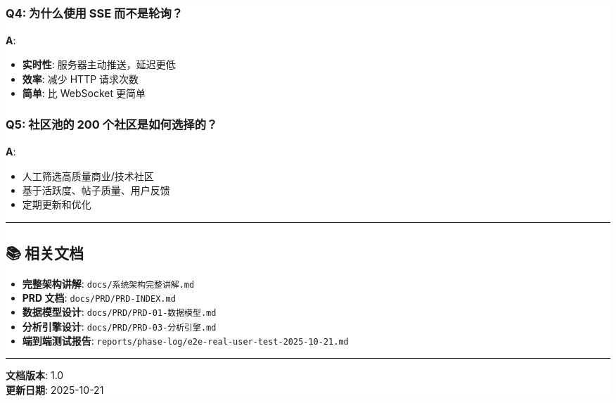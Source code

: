 ### Q4: 为什么使用 SSE 而不是轮询？

**A**:
- **实时性**: 服务器主动推送，延迟更低
- **效率**: 减少 HTTP 请求次数
- **简单**: 比 WebSocket 更简单

### Q5: 社区池的 200 个社区是如何选择的？

**A**:
- 人工筛选高质量商业/技术社区
- 基于活跃度、帖子质量、用户反馈
- 定期更新和优化

---

## 📚 相关文档

- **完整架构讲解**: `docs/系统架构完整讲解.md`
- **PRD 文档**: `docs/PRD/PRD-INDEX.md`
- **数据模型设计**: `docs/PRD/PRD-01-数据模型.md`
- **分析引擎设计**: `docs/PRD/PRD-03-分析引擎.md`
- **端到端测试报告**: `reports/phase-log/e2e-real-user-test-2025-10-21.md`

---

**文档版本**: 1.0  
**更新日期**: 2025-10-21


